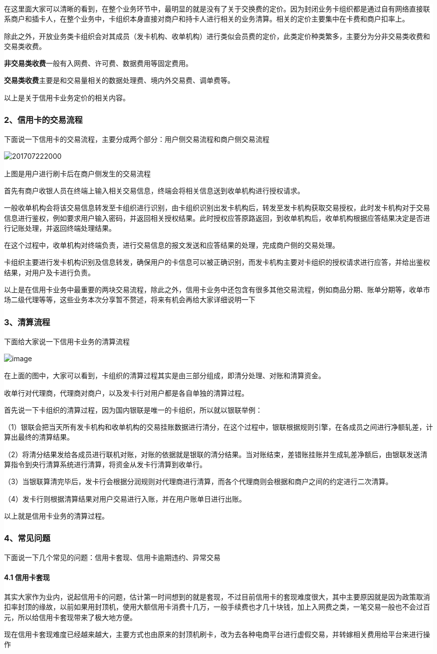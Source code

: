 在这里面大家可以清晰的看到，在整个业务环节中，最明显的就是没有了关于交换费的定价。因为封闭业务卡组织都是通过自有网络直接联系商户和插卡人，在整个业务中，卡组织本身直接对商户和持卡人进行相关的业务清算。相关的定价主要集中在卡费和商户扣率上。  
  
除此之外，开放业务类卡组织会对其成员（发卡机构、收单机构）进行类似会员费的定价，此类定价种类繁多，主要分为分非交易类收费和交易类收费。  
  
**非交易类收费**一般有入网费、许可费、数据费用等固定费用。  
  
**交易类收费**主要是和交易量相关的数据处理费、境内外交易费、调单费等。  
  
以上是关于信用卡业务定价的相关内容。  
  
### 2、信用卡的交易流程  
  
下面说一下信用卡的交易流程，主要分成两个部分：用户侧交易流程和商户侧交易流程  
  
![201707222000](http://static.cocolian.cn/img/2017/20170722_200023.png)  
  
上图是用户进行刷卡后在商户侧发生的交易流程  
  
首先有商户收银人员在终端上输入相关交易信息，终端会将相关信息送到收单机构进行授权请求。  
  
一般收单机构会将该交易信息转发至卡组织进行识别，由卡组织识别出发卡机构后，转发至发卡机构获取交易授权，此时发卡机构对于交易信息进行鉴权，例如要求用户输入密码，并返回相关授权结果。此时授权应答原路返回，到收单机构后，收单机构根据应答结果决定是否进行记账处理，并返回终端处理结果。  
  
在这个过程中，收单机构对终端负责，进行交易信息的报文发送和应答结果的处理，完成商户侧的交易处理。  
  
卡组织主要进行发卡机构识别及信息转发，确保用户的卡信息可以被正确识别，而发卡机构主要对卡组织的授权请求进行应答，并给出鉴权结果，对用户及卡进行负责。  
  
以上是在信用卡业务中最重要的两块交易流程，除此之外，信用卡业务中还包含有很多其他交易流程，例如商品分期、账单分期等，收单市场二级代理等等，这些业务本次分享暂不赘述，将来有机会再给大家详细说明一下  
  
### 3、清算流程  
下面给大家说一下信用卡业务的清算流程  
  
  
![image](http://static.cocolian.cn/img/2017/20170722_201348.png)  
  
在上面的图中，大家可以看到，卡组织的清算过程其实是由三部分组成，即清分处理、对账和清算资金。  
  
收单行对代理商，代理商对商户，以及发卡行对用户都是各自单独的清算过程。  
  
首先说一下卡组织的清算过程，因为国内银联是唯一的卡组织，所以就以银联举例：  
  
（1）银联会把当天所有发卡机构和收单机构的交易挂账数据进行清分，在这个过程中，银联根据规则引擎，在各成员之间进行净额轧差，计算出最终的清算结果。  
  
（2）将清分结果发给各成员进行联机对账，对账的依据就是银联的清分结果。当对账结束，差错账挂账并生成轧差净额后，由银联发送清算指令到央行清算系统进行清算，将资金从发卡行清算到收单行。  
  
（3）当银联算清完毕后，发卡行会根据分润规则对代理商进行清算，而各个代理商则会根据和商户之间的约定进行二次清算。  
  
（4）发卡行则根据清算结果对用户交易进行入账，并在用户账单日进行出账。  
  
以上就是信用卡业务的清算过程。  
  
### 4、常见问题  
下面说一下几个常见的问题：信用卡套现、信用卡逾期违约、异常交易  
  
#### 4.1 信用卡套现  
其实大家作为业内，说起信用卡的问题，估计第一时间想到的就是套现，不过目前信用卡的套现难度很大，其中主要原因就是因为政策取消扣率封顶的缘故，以前如果用封顶机，使用大额信用卡消费十几万，一般手续费也才几十块钱，加上入网费之类，一笔交易一般也不会过百元，所以给信用卡套现带来了极大地方便。  
  
现在信用卡套现难度已经越来越大，主要方式也由原来的封顶机刷卡，改为去各种电商平台进行虚假交易，并转嫁相关费用给平台来进行操作  
  